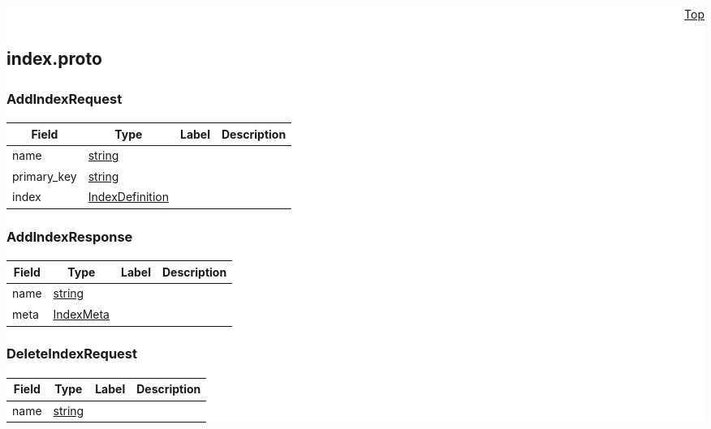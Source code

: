
 

 

 



<a name="index-proto"></a>
<p align="right"><a href="#top">Top</a></p>

## index.proto



<a name="api-AddIndexRequest"></a>

### AddIndexRequest



| Field | Type | Label | Description |
| ----- | ---- | ----- | ----------- |
| name | [string](#string) |  |  |
| primary_key | [string](#string) |  |  |
| index | [IndexDefinition](#api-IndexDefinition) |  |  |






<a name="api-AddIndexResponse"></a>

### AddIndexResponse



| Field | Type | Label | Description |
| ----- | ---- | ----- | ----------- |
| name | [string](#string) |  |  |
| meta | [IndexMeta](#api-IndexMeta) |  |  |






<a name="api-DeleteIndexRequest"></a>

### DeleteIndexRequest



| Field | Type | Label | Description |
| ----- | ---- | ----- | ----------- |
| name | [string](#string) |  |  |




